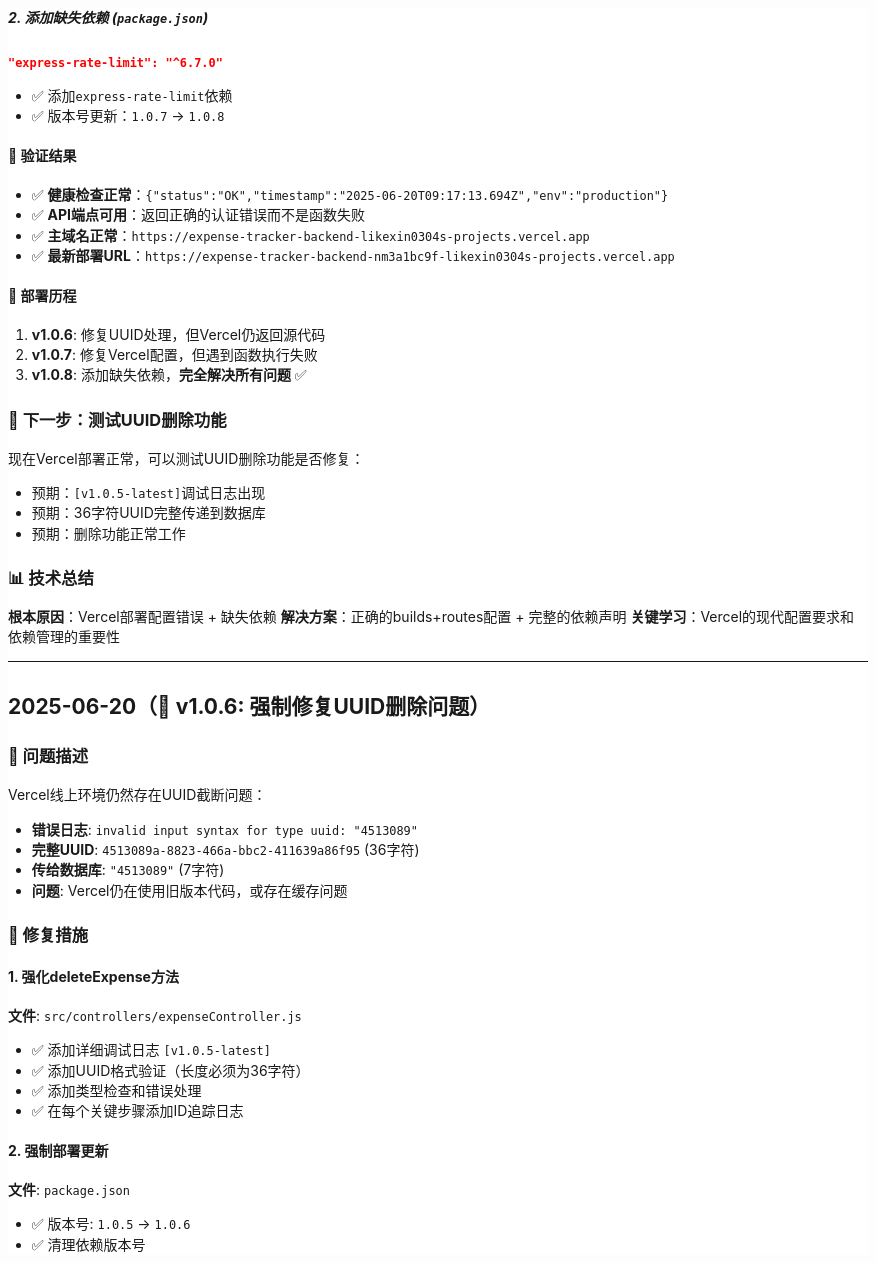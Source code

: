 ##### 2. 添加缺失依赖 (`package.json`)
```json
"express-rate-limit": "^6.7.0"
```
- ✅ 添加`express-rate-limit`依赖
- ✅ 版本号更新：`1.0.7` → `1.0.8`

#### 🧪 **验证结果**
- ✅ **健康检查正常**：`{"status":"OK","timestamp":"2025-06-20T09:17:13.694Z","env":"production"}`
- ✅ **API端点可用**：返回正确的认证错误而不是函数失败
- ✅ **主域名正常**：`https://expense-tracker-backend-likexin0304s-projects.vercel.app`
- ✅ **最新部署URL**：`https://expense-tracker-backend-nm3a1bc9f-likexin0304s-projects.vercel.app`

#### 🔄 **部署历程**
1. **v1.0.6**: 修复UUID处理，但Vercel仍返回源代码
2. **v1.0.7**: 修复Vercel配置，但遇到函数执行失败
3. **v1.0.8**: 添加缺失依赖，**完全解决所有问题** ✅

### 🎯 **下一步：测试UUID删除功能**
现在Vercel部署正常，可以测试UUID删除功能是否修复：
- 预期：`[v1.0.5-latest]`调试日志出现
- 预期：36字符UUID完整传递到数据库
- 预期：删除功能正常工作

### 📊 **技术总结**
**根本原因**：Vercel部署配置错误 + 缺失依赖
**解决方案**：正确的builds+routes配置 + 完整的依赖声明
**关键学习**：Vercel的现代配置要求和依赖管理的重要性

---

## 2025-06-20（🐛 v1.0.6: 强制修复UUID删除问题）

### 🚨 问题描述
Vercel线上环境仍然存在UUID截断问题：
- **错误日志**: `invalid input syntax for type uuid: "4513089"`
- **完整UUID**: `4513089a-8823-466a-bbc2-411639a86f95` (36字符)
- **传给数据库**: `"4513089"` (7字符)
- **问题**: Vercel仍在使用旧版本代码，或存在缓存问题

### 🔧 修复措施

#### 1. 强化deleteExpense方法
**文件**: `src/controllers/expenseController.js`
- ✅ 添加详细调试日志 `[v1.0.5-latest]`
- ✅ 添加UUID格式验证（长度必须为36字符）
- ✅ 添加类型检查和错误处理
- ✅ 在每个关键步骤添加ID追踪日志

#### 2. 强制部署更新
**文件**: `package.json`
- ✅ 版本号: `1.0.5` → `1.0.6`
- ✅ 清理依赖版本号
